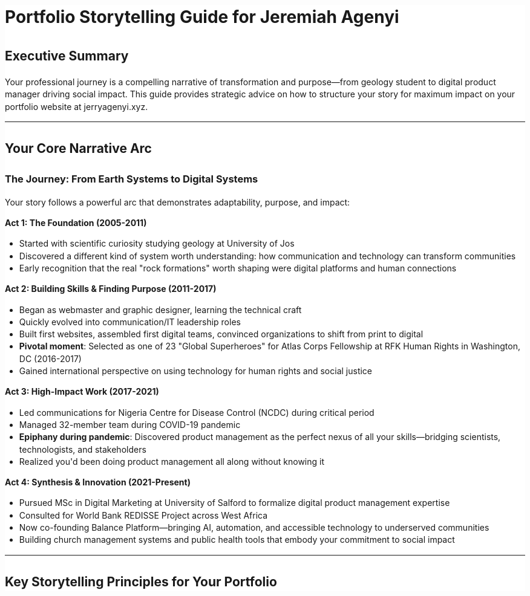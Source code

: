 # Portfolio Storytelling Guide for Jeremiah Agenyi

## Executive Summary

Your professional journey is a compelling narrative of transformation and purpose—from geology student to digital product manager driving social impact. This guide provides strategic advice on how to structure your story for maximum impact on your portfolio website at jerryagenyi.xyz.

---

## Your Core Narrative Arc

### **The Journey: From Earth Systems to Digital Systems**

Your story follows a powerful arc that demonstrates adaptability, purpose, and impact:

**Act 1: The Foundation (2005-2011)**
- Started with scientific curiosity studying geology at University of Jos
- Discovered a different kind of system worth understanding: how communication and technology can transform communities
- Early recognition that the real "rock formations" worth shaping were digital platforms and human connections

**Act 2: Building Skills & Finding Purpose (2011-2017)**
- Began as webmaster and graphic designer, learning the technical craft
- Quickly evolved into communication/IT leadership roles
- Built first websites, assembled first digital teams, convinced organizations to shift from print to digital
- **Pivotal moment**: Selected as one of 23 "Global Superheroes" for Atlas Corps Fellowship at RFK Human Rights in Washington, DC (2016-2017)
- Gained international perspective on using technology for human rights and social justice

**Act 3: High-Impact Work (2017-2021)**
- Led communications for Nigeria Centre for Disease Control (NCDC) during critical period
- Managed 32-member team during COVID-19 pandemic
- **Epiphany during pandemic**: Discovered product management as the perfect nexus of all your skills—bridging scientists, technologists, and stakeholders
- Realized you'd been doing product management all along without knowing it

**Act 4: Synthesis & Innovation (2021-Present)**
- Pursued MSc in Digital Marketing at University of Salford to formalize digital product management expertise
- Consulted for World Bank REDISSE Project across West Africa
- Now co-founding Balance Platform—bringing AI, automation, and accessible technology to underserved communities
- Building church management systems and public health tools that embody your commitment to social impact

---

## Key Storytelling Principles for Your Portfolio
